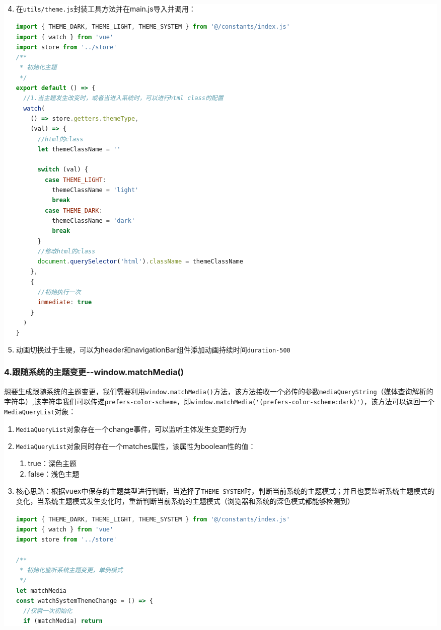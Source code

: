 4. 在`utils/theme.js`封装工具方法并在main.js导入并调用：

   ```javascript
   import { THEME_DARK, THEME_LIGHT, THEME_SYSTEM } from '@/constants/index.js'
   import { watch } from 'vue'
   import store from '../store'
   /**
    * 初始化主题
    */
   export default () => {
     //1.当主题发生改变时，或者当进入系统时，可以进行html class的配置
     watch(
       () => store.getters.themeType,
       (val) => {
         //html的class
         let themeClassName = ''
   
         switch (val) {
           case THEME_LIGHT:
             themeClassName = 'light'
             break
           case THEME_DARK:
             themeClassName = 'dark'
             break
         }
         //修改html的class
         document.querySelector('html').className = themeClassName
       },
       {
         //初始执行一次
         immediate: true
       }
     )
   }
   ```

5. 动画切换过于生硬，可以为header和navigationBar组件添加动画持续时间`duration-500`

### 4.跟随系统的主题变更--window.matchMedia()

想要生成跟随系统的主题变更，我们需要利用`window.matchMedia()`方法，该方法接收一个必传的参数`mediaQueryString`（媒体查询解析的字符串）,该字符串我们可以传递`prefers-color-scheme`，即`window.matchMedia('(prefers-color-scheme:dark)')`，该方法可以返回一个`MediaQueryList`对象：

1. `MediaQueryList`对象存在一个change事件，可以监听主体发生变更的行为

2. `MediaQueryList`对象同时存在一个matches属性，该属性为boolean性的值：

   1. true：深色主题
   2. false：浅色主题

3. 核心思路：根据vuex中保存的主题类型进行判断，当选择了`THEME_SYSTEM`时，判断当前系统的主题模式；并且也要监听系统主题模式的变化，当系统主题模式发生变化时，重新判断当前系统的主题模式（浏览器和系统的深色模式都能够检测到）

   ```javascript
   import { THEME_DARK, THEME_LIGHT, THEME_SYSTEM } from '@/constants/index.js'
   import { watch } from 'vue'
   import store from '../store'
   
   /**
    * 初始化监听系统主题变更，单例模式
    */
   let matchMedia
   const watchSystemThemeChange = () => {
     //仅需一次初始化
     if (matchMedia) return
   
   ```